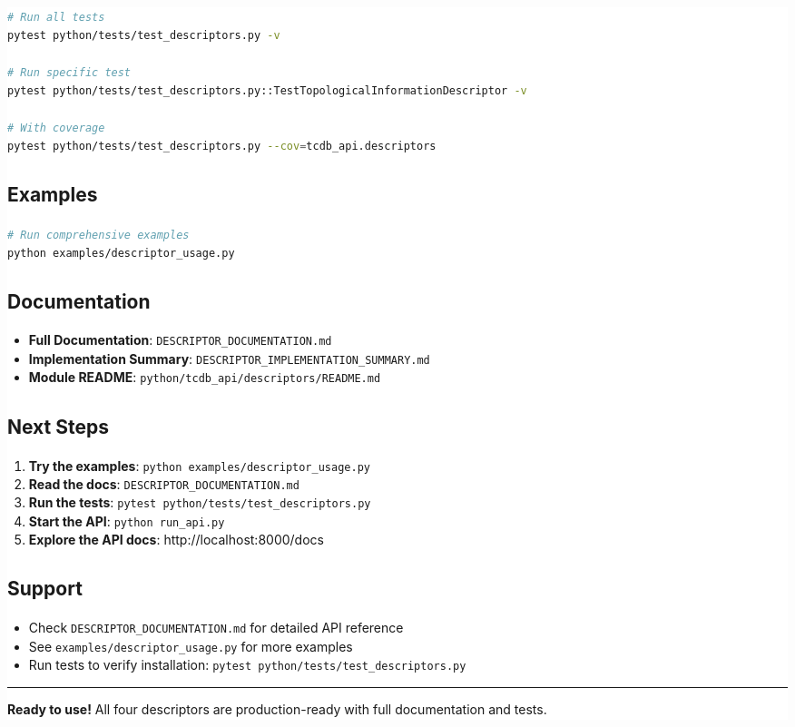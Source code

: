 ```bash
# Run all tests
pytest python/tests/test_descriptors.py -v

# Run specific test
pytest python/tests/test_descriptors.py::TestTopologicalInformationDescriptor -v

# With coverage
pytest python/tests/test_descriptors.py --cov=tcdb_api.descriptors
```

## Examples

```bash
# Run comprehensive examples
python examples/descriptor_usage.py
```

## Documentation

- **Full Documentation**: `DESCRIPTOR_DOCUMENTATION.md`
- **Implementation Summary**: `DESCRIPTOR_IMPLEMENTATION_SUMMARY.md`
- **Module README**: `python/tcdb_api/descriptors/README.md`

## Next Steps

1. **Try the examples**: `python examples/descriptor_usage.py`
2. **Read the docs**: `DESCRIPTOR_DOCUMENTATION.md`
3. **Run the tests**: `pytest python/tests/test_descriptors.py`
4. **Start the API**: `python run_api.py`
5. **Explore the API docs**: http://localhost:8000/docs

## Support

- Check `DESCRIPTOR_DOCUMENTATION.md` for detailed API reference
- See `examples/descriptor_usage.py` for more examples
- Run tests to verify installation: `pytest python/tests/test_descriptors.py`

---

**Ready to use!** All four descriptors are production-ready with full documentation and tests.

